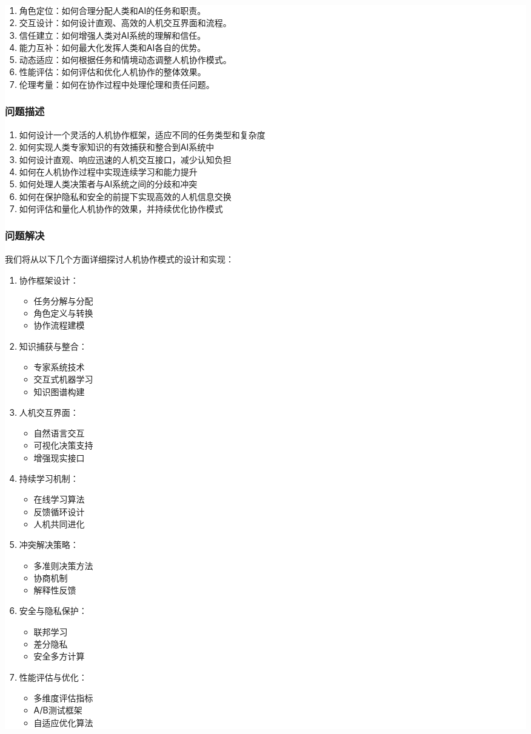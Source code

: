 1. 角色定位：如何合理分配人类和AI的任务和职责。
2. 交互设计：如何设计直观、高效的人机交互界面和流程。
3. 信任建立：如何增强人类对AI系统的理解和信任。
4. 能力互补：如何最大化发挥人类和AI各自的优势。
5. 动态适应：如何根据任务和情境动态调整人机协作模式。
6. 性能评估：如何评估和优化人机协作的整体效果。
7. 伦理考量：如何在协作过程中处理伦理和责任问题。

### 问题描述

1. 如何设计一个灵活的人机协作框架，适应不同的任务类型和复杂度
2. 如何实现人类专家知识的有效捕获和整合到AI系统中
3. 如何设计直观、响应迅速的人机交互接口，减少认知负担
4. 如何在人机协作过程中实现连续学习和能力提升
5. 如何处理人类决策者与AI系统之间的分歧和冲突
6. 如何在保护隐私和安全的前提下实现高效的人机信息交换
7. 如何评估和量化人机协作的效果，并持续优化协作模式

### 问题解决

我们将从以下几个方面详细探讨人机协作模式的设计和实现：

1. 协作框架设计：
    - 任务分解与分配
    - 角色定义与转换
    - 协作流程建模

2. 知识捕获与整合：
    - 专家系统技术
    - 交互式机器学习
    - 知识图谱构建

3. 人机交互界面：
    - 自然语言交互
    - 可视化决策支持
    - 增强现实接口

4. 持续学习机制：
    - 在线学习算法
    - 反馈循环设计
    - 人机共同进化

5. 冲突解决策略：
    - 多准则决策方法
    - 协商机制
    - 解释性反馈

6. 安全与隐私保护：
    - 联邦学习
    - 差分隐私
    - 安全多方计算

7. 性能评估与优化：
    - 多维度评估指标
    - A/B测试框架
    - 自适应优化算法
